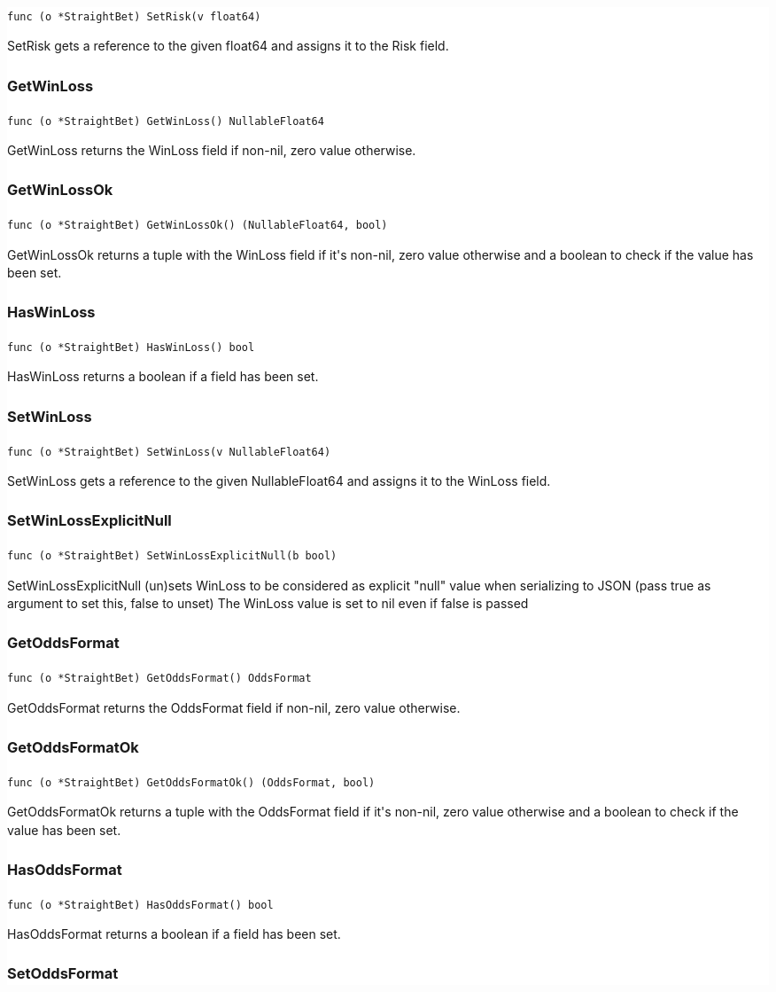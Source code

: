 `func (o *StraightBet) SetRisk(v float64)`

SetRisk gets a reference to the given float64 and assigns it to the Risk field.

### GetWinLoss

`func (o *StraightBet) GetWinLoss() NullableFloat64`

GetWinLoss returns the WinLoss field if non-nil, zero value otherwise.

### GetWinLossOk

`func (o *StraightBet) GetWinLossOk() (NullableFloat64, bool)`

GetWinLossOk returns a tuple with the WinLoss field if it's non-nil, zero value otherwise
and a boolean to check if the value has been set.

### HasWinLoss

`func (o *StraightBet) HasWinLoss() bool`

HasWinLoss returns a boolean if a field has been set.

### SetWinLoss

`func (o *StraightBet) SetWinLoss(v NullableFloat64)`

SetWinLoss gets a reference to the given NullableFloat64 and assigns it to the WinLoss field.

### SetWinLossExplicitNull

`func (o *StraightBet) SetWinLossExplicitNull(b bool)`

SetWinLossExplicitNull (un)sets WinLoss to be considered as explicit "null" value
when serializing to JSON (pass true as argument to set this, false to unset)
The WinLoss value is set to nil even if false is passed
### GetOddsFormat

`func (o *StraightBet) GetOddsFormat() OddsFormat`

GetOddsFormat returns the OddsFormat field if non-nil, zero value otherwise.

### GetOddsFormatOk

`func (o *StraightBet) GetOddsFormatOk() (OddsFormat, bool)`

GetOddsFormatOk returns a tuple with the OddsFormat field if it's non-nil, zero value otherwise
and a boolean to check if the value has been set.

### HasOddsFormat

`func (o *StraightBet) HasOddsFormat() bool`

HasOddsFormat returns a boolean if a field has been set.

### SetOddsFormat
